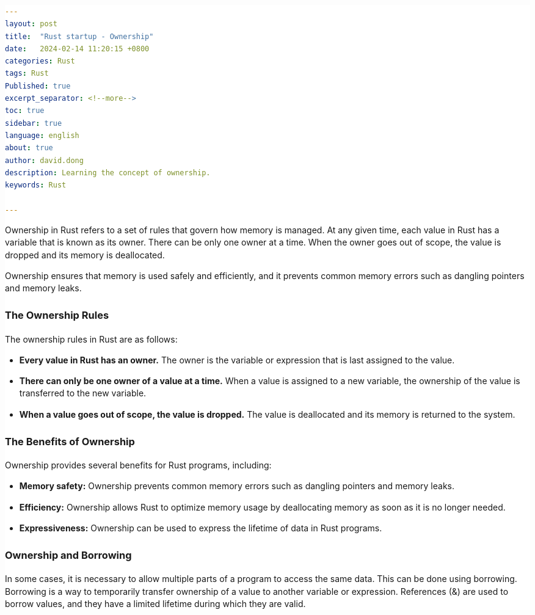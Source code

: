 ```yaml
---
layout: post
title:  "Rust startup - Ownership"
date:   2024-02-14 11:20:15 +0800
categories: Rust
tags: Rust
Published: true
excerpt_separator: <!--more-->
toc: true
sidebar: true
language: english
about: true
author: david.dong
description: Learning the concept of ownership.
keywords: Rust

---
```


Ownership in Rust refers to a set of rules that govern how memory is managed. At any given time, each value in Rust has a variable that is known as its owner. There can be only one owner at a time. When the owner goes out of scope, the value is dropped and its memory is deallocated.   

Ownership ensures that memory is used safely and efficiently, and it prevents common memory errors such as dangling pointers and memory leaks.

### The Ownership Rules

The ownership rules in Rust are as follows:

+ **Every value in Rust has an owner.** The owner is the variable or expression that is last assigned to the value.

+ **There can only be one owner of a value at a time.** When a value is assigned to a new variable, the ownership of the value is transferred to the new variable.

+ **When a value goes out of scope, the value is dropped.** The value is deallocated and its memory is returned to the system.

### The Benefits of Ownership

Ownership provides several benefits for Rust programs, including:

+ **Memory safety:** Ownership prevents common memory errors such as dangling pointers and memory leaks.

+ **Efficiency:** Ownership allows Rust to optimize memory usage by deallocating memory as soon as it is no longer needed.

+ **Expressiveness:** Ownership can be used to express the lifetime of data in Rust programs.

### Ownership and Borrowing

In some cases, it is necessary to allow multiple parts of a program to access the same data. This can be done using borrowing. Borrowing is a way to temporarily transfer ownership of a value to another variable or expression. References (&) are used to borrow values, and they have a limited lifetime during which they are valid.
